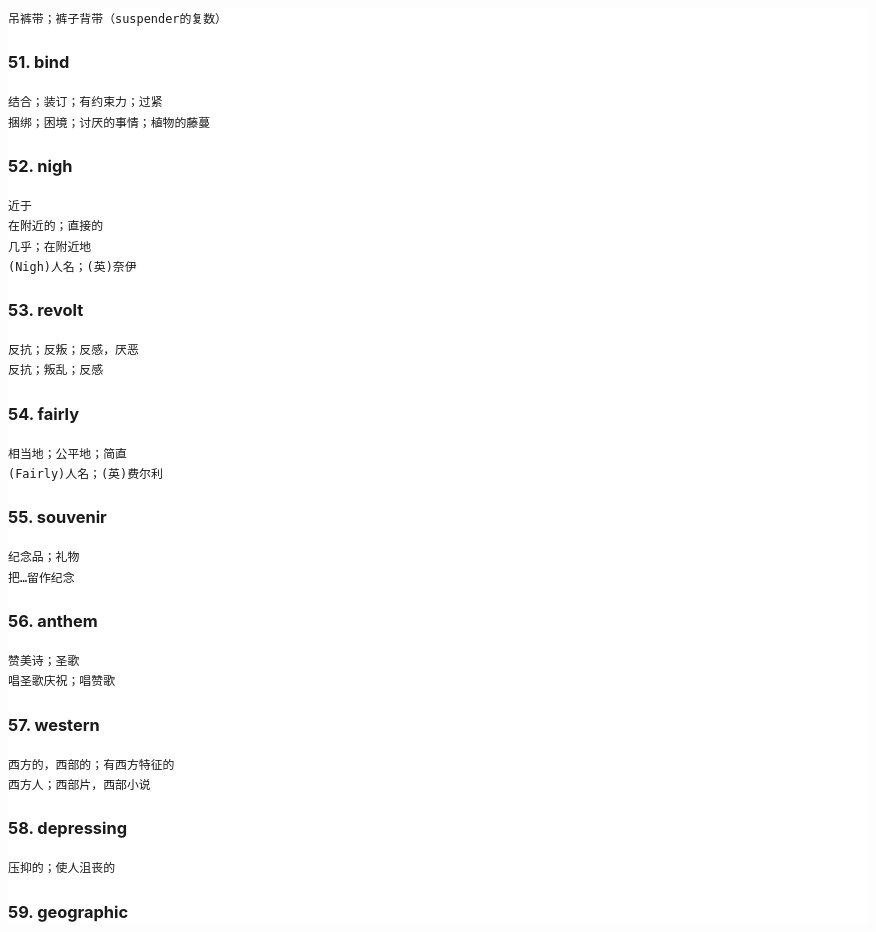 ```
吊裤带；裤子背带（suspender的复数）
```
### 51. bind

```
结合；装订；有约束力；过紧
捆绑；困境；讨厌的事情；植物的藤蔓
```
### 52. nigh

```
近于
在附近的；直接的
几乎；在附近地
(Nigh)人名；(英)奈伊
```
### 53. revolt

```
反抗；反叛；反感，厌恶
反抗；叛乱；反感
```
### 54. fairly

```
相当地；公平地；简直
(Fairly)人名；(英)费尔利
```
### 55. souvenir

```
纪念品；礼物
把…留作纪念
```
### 56. anthem

```
赞美诗；圣歌
唱圣歌庆祝；唱赞歌
```
### 57. western

```
西方的，西部的；有西方特征的
西方人；西部片，西部小说
```
### 58. depressing

```
压抑的；使人沮丧的
```
### 59. geographic
